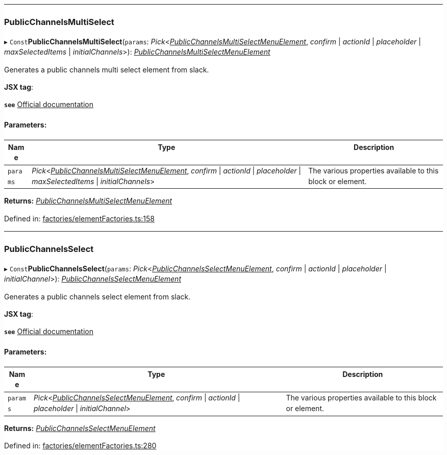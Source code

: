 ___

### PublicChannelsMultiSelect

▸ `Const`**PublicChannelsMultiSelect**(`params`: *Pick*<[*PublicChannelsMultiSelectMenuElement*](interfaces/publicchannelsmultiselectmenuelement.md), *confirm* \| *actionId* \| *placeholder* \| *maxSelectedItems* \| *initialChannels*\>): [*PublicChannelsMultiSelectMenuElement*](interfaces/publicchannelsmultiselectmenuelement.md)

Generates a public channels multi select element from slack.

**JSX tag**: <channels-multiselect>

**`see`** [Official documentation](https://api.slack.com/reference/block-kit/block-elements#channel_multi_select)

#### Parameters:

Name | Type | Description |
------ | ------ | ------ |
`params` | *Pick*<[*PublicChannelsMultiSelectMenuElement*](interfaces/publicchannelsmultiselectmenuelement.md), *confirm* \| *actionId* \| *placeholder* \| *maxSelectedItems* \| *initialChannels*\> | The various properties available to this block or element.   |

**Returns:** [*PublicChannelsMultiSelectMenuElement*](interfaces/publicchannelsmultiselectmenuelement.md)

Defined in: [factories/elementFactories.ts:158](https://github.com/instantish/blokus/blob/8b8e846/src/factories/elementFactories.ts#L158)

___

### PublicChannelsSelect

▸ `Const`**PublicChannelsSelect**(`params`: *Pick*<[*PublicChannelsSelectMenuElement*](interfaces/publicchannelsselectmenuelement.md), *confirm* \| *actionId* \| *placeholder* \| *initialChannel*\>): [*PublicChannelsSelectMenuElement*](interfaces/publicchannelsselectmenuelement.md)

Generates a public channels select element from slack.

**JSX tag**: <channels-select>

**`see`** [Official documentation](https://api.slack.com/reference/block-kit/block-elements#channel_select)

#### Parameters:

Name | Type | Description |
------ | ------ | ------ |
`params` | *Pick*<[*PublicChannelsSelectMenuElement*](interfaces/publicchannelsselectmenuelement.md), *confirm* \| *actionId* \| *placeholder* \| *initialChannel*\> | The various properties available to this block or element.   |

**Returns:** [*PublicChannelsSelectMenuElement*](interfaces/publicchannelsselectmenuelement.md)

Defined in: [factories/elementFactories.ts:280](https://github.com/instantish/blokus/blob/8b8e846/src/factories/elementFactories.ts#L280)
